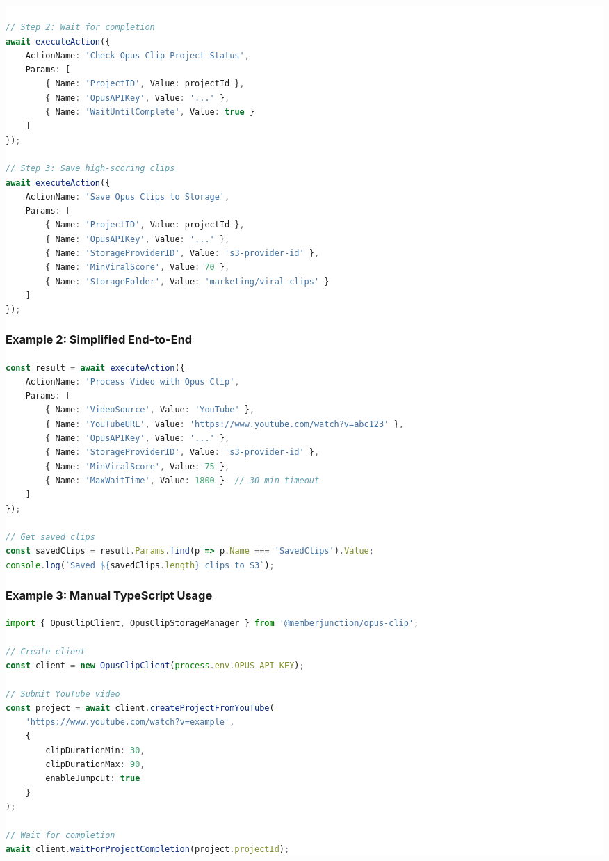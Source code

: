 ```typescript

// Step 2: Wait for completion
await executeAction({
    ActionName: 'Check Opus Clip Project Status',
    Params: [
        { Name: 'ProjectID', Value: projectId },
        { Name: 'OpusAPIKey', Value: '...' },
        { Name: 'WaitUntilComplete', Value: true }
    ]
});

// Step 3: Save high-scoring clips
await executeAction({
    ActionName: 'Save Opus Clips to Storage',
    Params: [
        { Name: 'ProjectID', Value: projectId },
        { Name: 'OpusAPIKey', Value: '...' },
        { Name: 'StorageProviderID', Value: 's3-provider-id' },
        { Name: 'MinViralScore', Value: 70 },
        { Name: 'StorageFolder', Value: 'marketing/viral-clips' }
    ]
});
```

### Example 2: Simplified End-to-End

```typescript
const result = await executeAction({
    ActionName: 'Process Video with Opus Clip',
    Params: [
        { Name: 'VideoSource', Value: 'YouTube' },
        { Name: 'YouTubeURL', Value: 'https://www.youtube.com/watch?v=abc123' },
        { Name: 'OpusAPIKey', Value: '...' },
        { Name: 'StorageProviderID', Value: 's3-provider-id' },
        { Name: 'MinViralScore', Value: 75 },
        { Name: 'MaxWaitTime', Value: 1800 }  // 30 min timeout
    ]
});

// Get saved clips
const savedClips = result.Params.find(p => p.Name === 'SavedClips').Value;
console.log(`Saved ${savedClips.length} clips to S3`);
```

### Example 3: Manual TypeScript Usage

```typescript
import { OpusClipClient, OpusClipStorageManager } from '@memberjunction/opus-clip';

// Create client
const client = new OpusClipClient(process.env.OPUS_API_KEY);

// Submit YouTube video
const project = await client.createProjectFromYouTube(
    'https://www.youtube.com/watch?v=example',
    {
        clipDurationMin: 30,
        clipDurationMax: 90,
        enableJumpcut: true
    }
);

// Wait for completion
await client.waitForProjectCompletion(project.projectId);
```